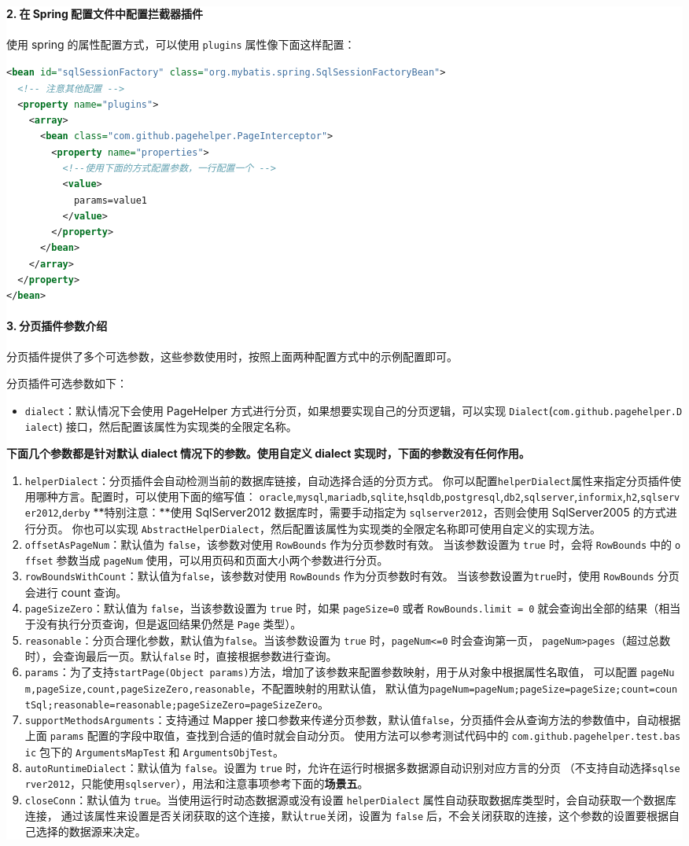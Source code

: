 #### 2. 在 Spring 配置文件中配置拦截器插件

使用 spring 的属性配置方式，可以使用 `plugins` 属性像下面这样配置：

```xml
<bean id="sqlSessionFactory" class="org.mybatis.spring.SqlSessionFactoryBean">
  <!-- 注意其他配置 -->
  <property name="plugins">
    <array>
      <bean class="com.github.pagehelper.PageInterceptor">
        <property name="properties">
          <!--使用下面的方式配置参数，一行配置一个 -->
          <value>
            params=value1
          </value>
        </property>
      </bean>
    </array>
  </property>
</bean>
```

#### 3. 分页插件参数介绍

分页插件提供了多个可选参数，这些参数使用时，按照上面两种配置方式中的示例配置即可。

分页插件可选参数如下：

- `dialect`：默认情况下会使用 PageHelper 方式进行分页，如果想要实现自己的分页逻辑，可以实现 `Dialect`(`com.github.pagehelper.Dialect`) 接口，然后配置该属性为实现类的全限定名称。

**下面几个参数都是针对默认 dialect 情况下的参数。使用自定义 dialect 实现时，下面的参数没有任何作用。**

1. `helperDialect`：分页插件会自动检测当前的数据库链接，自动选择合适的分页方式。 你可以配置`helperDialect`属性来指定分页插件使用哪种方言。配置时，可以使用下面的缩写值：
   `oracle`,`mysql`,`mariadb`,`sqlite`,`hsqldb`,`postgresql`,`db2`,`sqlserver`,`informix`,`h2`,`sqlserver2012`,`derby`
   **特别注意：**使用 SqlServer2012 数据库时，需要手动指定为 `sqlserver2012`，否则会使用 SqlServer2005 的方式进行分页。
   你也可以实现 `AbstractHelperDialect`，然后配置该属性为实现类的全限定名称即可使用自定义的实现方法。
2. `offsetAsPageNum`：默认值为 `false`，该参数对使用 `RowBounds` 作为分页参数时有效。 当该参数设置为 `true` 时，会将 `RowBounds` 中的 `offset` 参数当成 `pageNum` 使用，可以用页码和页面大小两个参数进行分页。
3. `rowBoundsWithCount`：默认值为`false`，该参数对使用 `RowBounds` 作为分页参数时有效。 当该参数设置为`true`时，使用 `RowBounds` 分页会进行 count 查询。
4. `pageSizeZero`：默认值为 `false`，当该参数设置为 `true` 时，如果 `pageSize=0` 或者 `RowBounds.limit = 0` 就会查询出全部的结果（相当于没有执行分页查询，但是返回结果仍然是 `Page` 类型）。
5. `reasonable`：分页合理化参数，默认值为`false`。当该参数设置为 `true` 时，`pageNum<=0` 时会查询第一页， `pageNum>pages`（超过总数时），会查询最后一页。默认`false` 时，直接根据参数进行查询。
6. `params`：为了支持`startPage(Object params)`方法，增加了该参数来配置参数映射，用于从对象中根据属性名取值， 可以配置 `pageNum,pageSize,count,pageSizeZero,reasonable`，不配置映射的用默认值， 默认值为`pageNum=pageNum;pageSize=pageSize;count=countSql;reasonable=reasonable;pageSizeZero=pageSizeZero`。
7. `supportMethodsArguments`：支持通过 Mapper 接口参数来传递分页参数，默认值`false`，分页插件会从查询方法的参数值中，自动根据上面 `params` 配置的字段中取值，查找到合适的值时就会自动分页。 使用方法可以参考测试代码中的 `com.github.pagehelper.test.basic` 包下的 `ArgumentsMapTest` 和 `ArgumentsObjTest`。
8. `autoRuntimeDialect`：默认值为 `false`。设置为 `true` 时，允许在运行时根据多数据源自动识别对应方言的分页 （不支持自动选择`sqlserver2012`，只能使用`sqlserver`），用法和注意事项参考下面的**场景五**。
9. `closeConn`：默认值为 `true`。当使用运行时动态数据源或没有设置 `helperDialect` 属性自动获取数据库类型时，会自动获取一个数据库连接， 通过该属性来设置是否关闭获取的这个连接，默认`true`关闭，设置为 `false` 后，不会关闭获取的连接，这个参数的设置要根据自己选择的数据源来决定。
